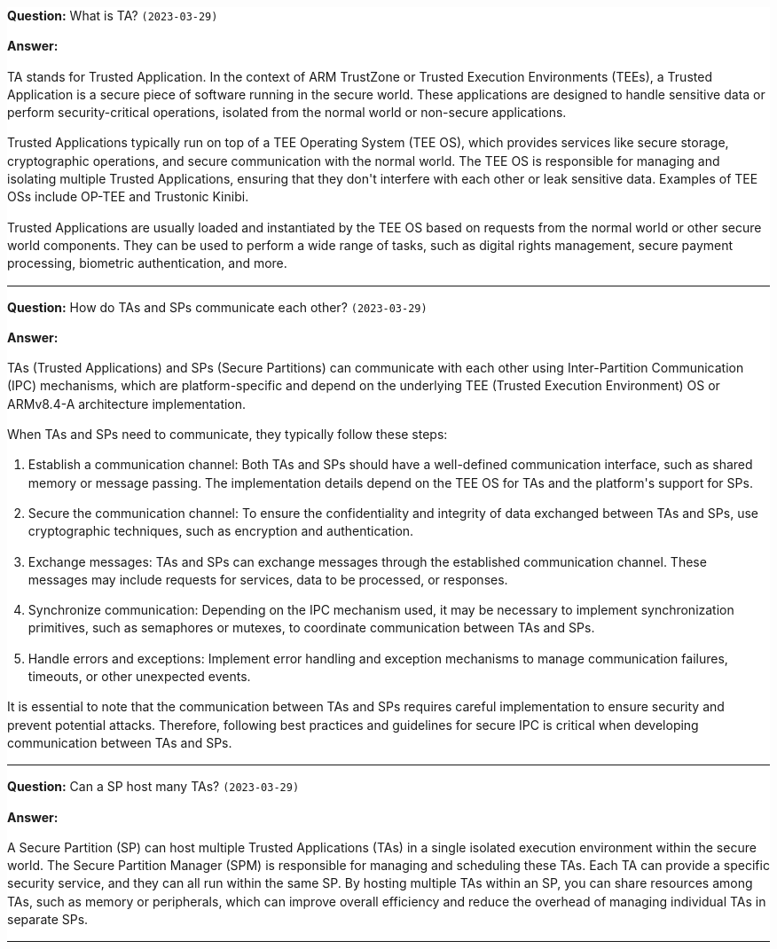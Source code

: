 
**Question:** What is TA? `(2023-03-29)`

**Answer:**

TA stands for Trusted Application. In the context of ARM TrustZone or Trusted Execution Environments (TEEs), a Trusted Application is a secure piece of software running in the secure world. These applications are designed to handle sensitive data or perform security-critical operations, isolated from the normal world or non-secure applications.

Trusted Applications typically run on top of a TEE Operating System (TEE OS), which provides services like secure storage, cryptographic operations, and secure communication with the normal world. The TEE OS is responsible for managing and isolating multiple Trusted Applications, ensuring that they don't interfere with each other or leak sensitive data. Examples of TEE OSs include OP-TEE and Trustonic Kinibi.

Trusted Applications are usually loaded and instantiated by the TEE OS based on requests from the normal world or other secure world components. They can be used to perform a wide range of tasks, such as digital rights management, secure payment processing, biometric authentication, and more.

---

**Question:** How do TAs and SPs communicate each other? `(2023-03-29)`

**Answer:**

TAs (Trusted Applications) and SPs (Secure Partitions) can communicate with each other using Inter-Partition Communication (IPC) mechanisms, which are platform-specific and depend on the underlying TEE (Trusted Execution Environment) OS or ARMv8.4-A architecture implementation.

When TAs and SPs need to communicate, they typically follow these steps:

1. Establish a communication channel: Both TAs and SPs should have a well-defined communication interface, such as shared memory or message passing. The implementation details depend on the TEE OS for TAs and the platform's support for SPs.

2. Secure the communication channel: To ensure the confidentiality and integrity of data exchanged between TAs and SPs, use cryptographic techniques, such as encryption and authentication.

3. Exchange messages: TAs and SPs can exchange messages through the established communication channel. These messages may include requests for services, data to be processed, or responses.

4. Synchronize communication: Depending on the IPC mechanism used, it may be necessary to implement synchronization primitives, such as semaphores or mutexes, to coordinate communication between TAs and SPs.

5. Handle errors and exceptions: Implement error handling and exception mechanisms to manage communication failures, timeouts, or other unexpected events.

It is essential to note that the communication between TAs and SPs requires careful implementation to ensure security and prevent potential attacks. Therefore, following best practices and guidelines for secure IPC is critical when developing communication between TAs and SPs.

---

**Question:** Can a SP host many TAs? `(2023-03-29)`

**Answer:**

A Secure Partition (SP) can host multiple Trusted Applications (TAs) in a single isolated execution environment within the secure world. The Secure Partition Manager (SPM) is responsible for managing and scheduling these TAs. Each TA can provide a specific security service, and they can all run within the same SP. By hosting multiple TAs within an SP, you can share resources among TAs, such as memory or peripherals, which can improve overall efficiency and reduce the overhead of managing individual TAs in separate SPs.

---